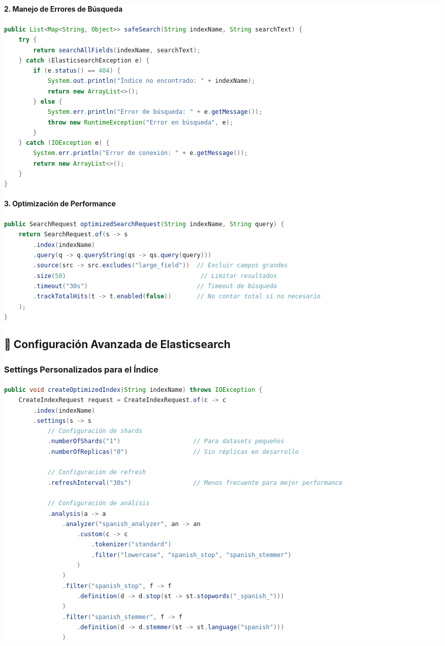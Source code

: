 #### 2. **Manejo de Errores de Búsqueda**
```java
public List<Map<String, Object>> safeSearch(String indexName, String searchText) {
    try {
        return searchAllFields(indexName, searchText);
    } catch (ElasticsearchException e) {
        if (e.status() == 404) {
            System.out.println("Índice no encontrado: " + indexName);
            return new ArrayList<>();
        } else {
            System.err.println("Error de búsqueda: " + e.getMessage());
            throw new RuntimeException("Error en búsqueda", e);
        }
    } catch (IOException e) {
        System.err.println("Error de conexión: " + e.getMessage());
        return new ArrayList<>();
    }
}
```

#### 3. **Optimización de Performance**
```java
public SearchRequest optimizedSearchRequest(String indexName, String query) {
    return SearchRequest.of(s -> s
        .index(indexName)
        .query(q -> q.queryString(qs -> qs.query(query)))
        .source(src -> src.excludes("large_field"))  // Excluir campos grandes
        .size(50)                                     // Limitar resultados
        .timeout("30s")                              // Timeout de búsqueda
        .trackTotalHits(t -> t.enabled(false))       // No contar total si no necesario
    );
}
```

## 🔧 Configuración Avanzada de Elasticsearch

### Settings Personalizados para el Índice

```java
public void createOptimizedIndex(String indexName) throws IOException {
    CreateIndexRequest request = CreateIndexRequest.of(c -> c
        .index(indexName)
        .settings(s -> s
            // Configuración de shards
            .numberOfShards("1")                    // Para datasets pequeños
            .numberOfReplicas("0")                  // Sin réplicas en desarrollo
            
            // Configuración de refresh
            .refreshInterval("30s")                 // Menos frecuente para mejor performance
            
            // Configuración de análisis
            .analysis(a -> a
                .analyzer("spanish_analyzer", an -> an
                    .custom(c -> c
                        .tokenizer("standard")
                        .filter("lowercase", "spanish_stop", "spanish_stemmer")
                    )
                )
                .filter("spanish_stop", f -> f
                    .definition(d -> d.stop(st -> st.stopwords("_spanish_")))
                )
                .filter("spanish_stemmer", f -> f
                    .definition(d -> d.stemmer(st -> st.language("spanish")))
                )
```